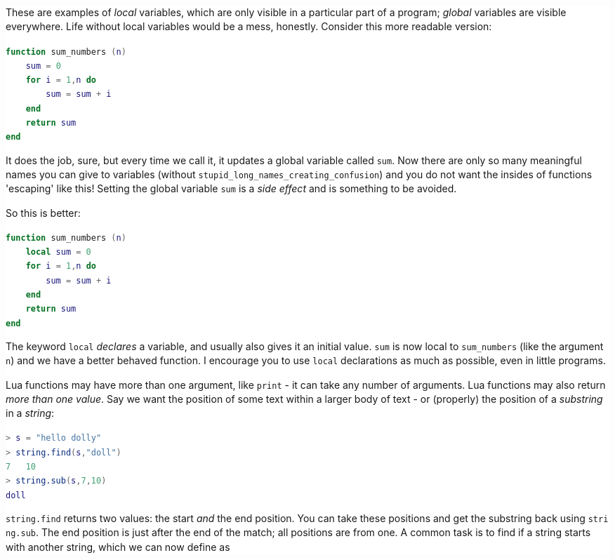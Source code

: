 These are examples of _local_ variables, which are only visible in a particular
part of a program; _global_ variables are visible everywhere.  Life without local
variables would be a mess, honestly. Consider this more readable version:

```lua
function sum_numbers (n)
    sum = 0
    for i = 1,n do
        sum = sum + i
    end
    return sum
end
```

It does the job, sure, but every time we call it, it updates a global variable
called `sum`.  Now there are only so many meaningful names you can give to
variables (without `stupid_long_names_creating_confusion`) and you do not want
the insides of functions 'escaping' like this!
Setting the global variable `sum` is a _side effect_ and is
something to be avoided.

So this is better:

```lua
function sum_numbers (n)
    local sum = 0
    for i = 1,n do
        sum = sum + i
    end
    return sum
end
```
The keyword `local` _declares_ a variable, and usually also gives it an initial
value.  `sum` is now local to `sum_numbers` (like the argument `n`) and we have
a better behaved function. I encourage you to use `local` declarations as much
as possible, even in little programs.

Lua functions may have more than one argument, like `print` - it can take any
number of arguments.  Lua functions may also return _more than one value_. Say
we want the position of some text within a larger body of text - or (properly)
the position of a _substring_ in a _string_:

```lua
> s = "hello dolly"
> string.find(s,"doll")
7	10
> string.sub(s,7,10)
doll
```

`string.find` returns two values: the start _and_ the end position. You can
take these positions and get the substring back using `string.sub`. The
end position is just after the end of the match; all positions are from one.
A common task is to find if a string starts with another string, which we can now
define as
